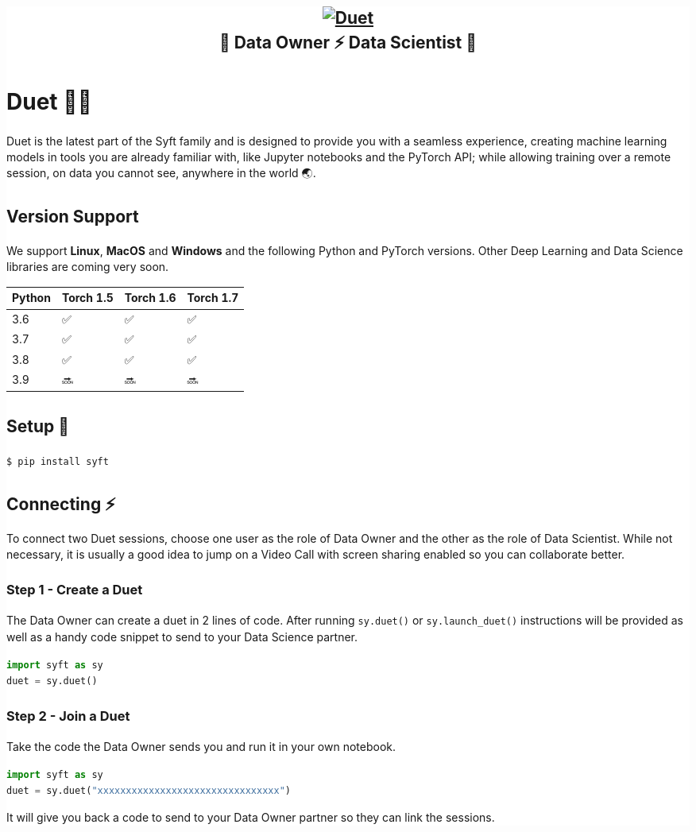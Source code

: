 <h2 align="center">
  <a href="http://duet.openmined.org/"><img src="../../docs/img/mini_notebooks.png" alt="Duet" width="800"></a>
  <br>
   🎸 Data Owner ⚡️ Data Scientist 🥁
  <br>
</h2>

# Duet 🎸🥁
Duet is the latest part of the Syft family and is designed to provide you with a seamless experience, creating machine learning models in tools you are already familiar with, like Jupyter notebooks and the PyTorch API; while allowing training over a remote session, on data you cannot see, anywhere in the world 🌏.

## Version Support
We support **Linux**, **MacOS** and **Windows** and the following Python and PyTorch versions.
Other Deep Learning and Data Science libraries are coming very soon.

Python | Torch 1.5 | Torch 1.6 | Torch 1.7
--- | --- | --- | ---
3.6 | ✅ | ✅ | ✅
3.7 | ✅ | ✅ | ✅
3.8 | ✅ | ✅ | ✅
3.9 | 🔜 | 🔜 | 🔜

## Setup 🐍
```bash
$ pip install syft
```

## Connecting ⚡️
To connect two Duet sessions, choose one user as the role of Data Owner and the other as the role of Data Scientist. While not necessary, it is usually a good idea to jump on a Video Call with
screen sharing enabled so you can collaborate better.

### Step 1 - Create a Duet
The Data Owner can create a duet in 2 lines of code. After running `sy.duet()` or `sy.launch_duet()`
instructions will be provided as well as a handy code snippet to send to your Data Science partner.
```python
import syft as sy
duet = sy.duet()
```

### Step 2 - Join a Duet
Take the code the Data Owner sends you and run it in your own notebook.
```python
import syft as sy
duet = sy.duet("xxxxxxxxxxxxxxxxxxxxxxxxxxxxxxxx")
```
It will give you back a code to send to your Data Owner partner so they can link the sessions.
